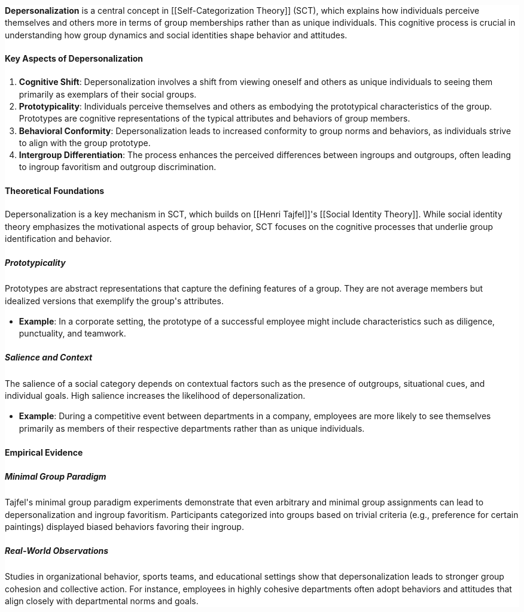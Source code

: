 **Depersonalization** is a central concept in [[Self-Categorization Theory]] (SCT), which explains how individuals perceive themselves and others more in terms of group memberships rather than as unique individuals. This cognitive process is crucial in understanding how group dynamics and social identities shape behavior and attitudes.

#### Key Aspects of Depersonalization

1. **Cognitive Shift**: Depersonalization involves a shift from viewing oneself and others as unique individuals to seeing them primarily as exemplars of their social groups.
2. **Prototypicality**: Individuals perceive themselves and others as embodying the prototypical characteristics of the group. Prototypes are cognitive representations of the typical attributes and behaviors of group members.
3. **Behavioral Conformity**: Depersonalization leads to increased conformity to group norms and behaviors, as individuals strive to align with the group prototype.
4. **Intergroup Differentiation**: The process enhances the perceived differences between ingroups and outgroups, often leading to ingroup favoritism and outgroup discrimination.

#### Theoretical Foundations

Depersonalization is a key mechanism in SCT, which builds on [[Henri Tajfel]]'s [[Social Identity Theory]]. While social identity theory emphasizes the motivational aspects of group behavior, SCT focuses on the cognitive processes that underlie group identification and behavior.

##### Prototypicality

Prototypes are abstract representations that capture the defining features of a group. They are not average members but idealized versions that exemplify the group's attributes.

- **Example**: In a corporate setting, the prototype of a successful employee might include characteristics such as diligence, punctuality, and teamwork.

##### Salience and Context

The salience of a social category depends on contextual factors such as the presence of outgroups, situational cues, and individual goals. High salience increases the likelihood of depersonalization.

- **Example**: During a competitive event between departments in a company, employees are more likely to see themselves primarily as members of their respective departments rather than as unique individuals.

#### Empirical Evidence

##### Minimal Group Paradigm

Tajfel's minimal group paradigm experiments demonstrate that even arbitrary and minimal group assignments can lead to depersonalization and ingroup favoritism. Participants categorized into groups based on trivial criteria (e.g., preference for certain paintings) displayed biased behaviors favoring their ingroup.

##### Real-World Observations

Studies in organizational behavior, sports teams, and educational settings show that depersonalization leads to stronger group cohesion and collective action. For instance, employees in highly cohesive departments often adopt behaviors and attitudes that align closely with departmental norms and goals.
